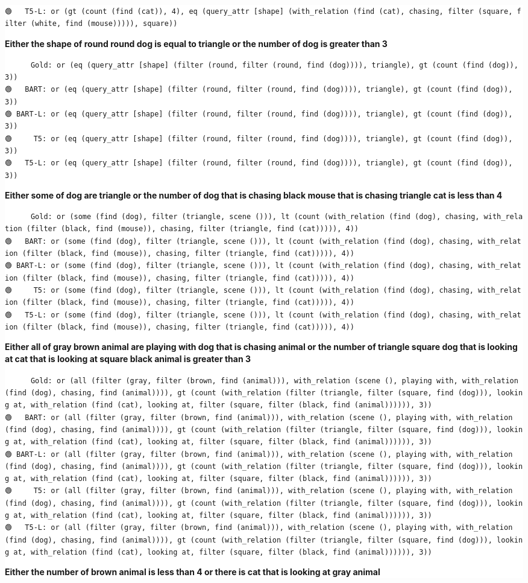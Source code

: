  ```
🟢   T5-L: or (gt (count (find (cat)), 4), eq (query_attr [shape] (with_relation (find (cat), chasing, filter (square, filter (white, find (mouse))))), square))

```
**Either the shape of round round dog is equal to triangle or the number of dog is greater than 3**
 ```
       Gold: or (eq (query_attr [shape] (filter (round, filter (round, find (dog)))), triangle), gt (count (find (dog)), 3))
🟢   BART: or (eq (query_attr [shape] (filter (round, filter (round, find (dog)))), triangle), gt (count (find (dog)), 3))
🟢 BART-L: or (eq (query_attr [shape] (filter (round, filter (round, find (dog)))), triangle), gt (count (find (dog)), 3))
🟢     T5: or (eq (query_attr [shape] (filter (round, filter (round, find (dog)))), triangle), gt (count (find (dog)), 3))
🟢   T5-L: or (eq (query_attr [shape] (filter (round, filter (round, find (dog)))), triangle), gt (count (find (dog)), 3))

```
**Either some of dog are triangle or the number of dog that is chasing black mouse that is chasing triangle cat is less than 4**
 ```
       Gold: or (some (find (dog), filter (triangle, scene ())), lt (count (with_relation (find (dog), chasing, with_relation (filter (black, find (mouse)), chasing, filter (triangle, find (cat))))), 4))
🟢   BART: or (some (find (dog), filter (triangle, scene ())), lt (count (with_relation (find (dog), chasing, with_relation (filter (black, find (mouse)), chasing, filter (triangle, find (cat))))), 4))
🟢 BART-L: or (some (find (dog), filter (triangle, scene ())), lt (count (with_relation (find (dog), chasing, with_relation (filter (black, find (mouse)), chasing, filter (triangle, find (cat))))), 4))
🟢     T5: or (some (find (dog), filter (triangle, scene ())), lt (count (with_relation (find (dog), chasing, with_relation (filter (black, find (mouse)), chasing, filter (triangle, find (cat))))), 4))
🟢   T5-L: or (some (find (dog), filter (triangle, scene ())), lt (count (with_relation (find (dog), chasing, with_relation (filter (black, find (mouse)), chasing, filter (triangle, find (cat))))), 4))

```
**Either all of gray brown animal are playing with dog that is chasing animal or the number of triangle square dog that is looking at cat that is looking at square black animal is greater than 3**
 ```
       Gold: or (all (filter (gray, filter (brown, find (animal))), with_relation (scene (), playing with, with_relation (find (dog), chasing, find (animal)))), gt (count (with_relation (filter (triangle, filter (square, find (dog))), looking at, with_relation (find (cat), looking at, filter (square, filter (black, find (animal)))))), 3))
🟢   BART: or (all (filter (gray, filter (brown, find (animal))), with_relation (scene (), playing with, with_relation (find (dog), chasing, find (animal)))), gt (count (with_relation (filter (triangle, filter (square, find (dog))), looking at, with_relation (find (cat), looking at, filter (square, filter (black, find (animal)))))), 3))
🟢 BART-L: or (all (filter (gray, filter (brown, find (animal))), with_relation (scene (), playing with, with_relation (find (dog), chasing, find (animal)))), gt (count (with_relation (filter (triangle, filter (square, find (dog))), looking at, with_relation (find (cat), looking at, filter (square, filter (black, find (animal)))))), 3))
🟢     T5: or (all (filter (gray, filter (brown, find (animal))), with_relation (scene (), playing with, with_relation (find (dog), chasing, find (animal)))), gt (count (with_relation (filter (triangle, filter (square, find (dog))), looking at, with_relation (find (cat), looking at, filter (square, filter (black, find (animal)))))), 3))
🟢   T5-L: or (all (filter (gray, filter (brown, find (animal))), with_relation (scene (), playing with, with_relation (find (dog), chasing, find (animal)))), gt (count (with_relation (filter (triangle, filter (square, find (dog))), looking at, with_relation (find (cat), looking at, filter (square, filter (black, find (animal)))))), 3))

```
**Either the number of brown animal is less than 4 or there is cat that is looking at gray animal**